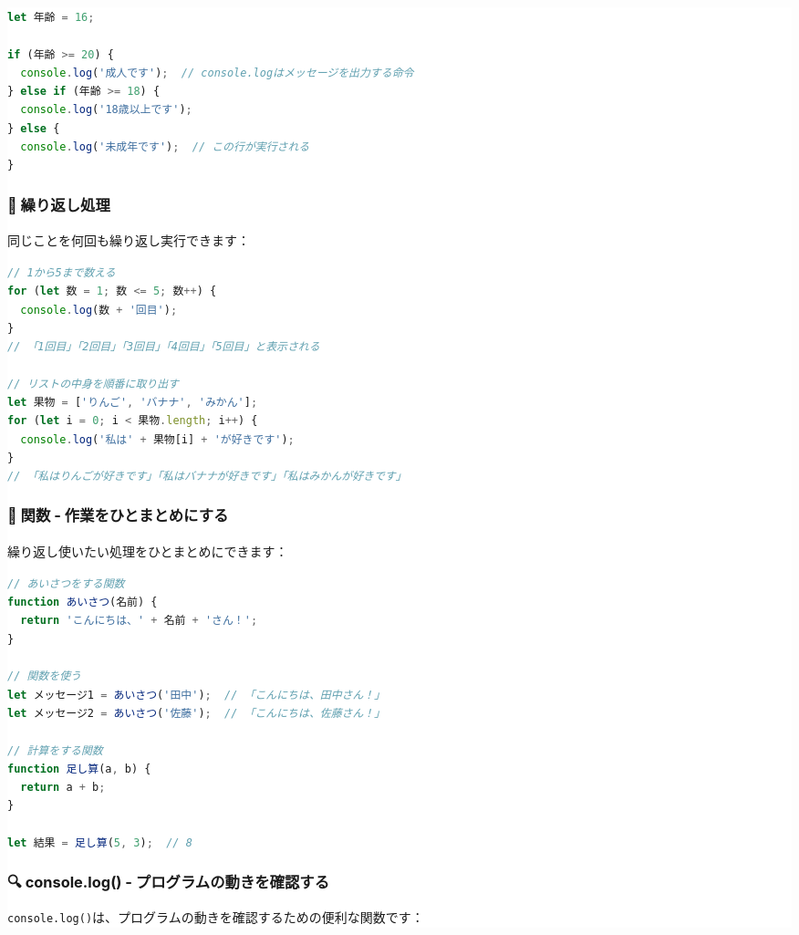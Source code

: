 ```javascript
let 年齢 = 16;

if (年齢 >= 20) {
  console.log('成人です');  // console.logはメッセージを出力する命令
} else if (年齢 >= 18) {
  console.log('18歳以上です');
} else {
  console.log('未成年です');  // この行が実行される
}
```

### 🔄 繰り返し処理
同じことを何回も繰り返し実行できます：

```javascript
// 1から5まで数える
for (let 数 = 1; 数 <= 5; 数++) {
  console.log(数 + '回目');
}
// 「1回目」「2回目」「3回目」「4回目」「5回目」と表示される

// リストの中身を順番に取り出す
let 果物 = ['りんご', 'バナナ', 'みかん'];
for (let i = 0; i < 果物.length; i++) {
  console.log('私は' + 果物[i] + 'が好きです');
}
// 「私はりんごが好きです」「私はバナナが好きです」「私はみかんが好きです」
```

### 🧰 関数 - 作業をひとまとめにする
繰り返し使いたい処理をひとまとめにできます：

```javascript
// あいさつをする関数
function あいさつ(名前) {
  return 'こんにちは、' + 名前 + 'さん！';
}

// 関数を使う
let メッセージ1 = あいさつ('田中');  // 「こんにちは、田中さん！」
let メッセージ2 = あいさつ('佐藤');  // 「こんにちは、佐藤さん！」

// 計算をする関数
function 足し算(a, b) {
  return a + b;
}

let 結果 = 足し算(5, 3);  // 8
```

### 🔍 console.log() - プログラムの動きを確認する
`console.log()`は、プログラムの動きを確認するための便利な関数です：
